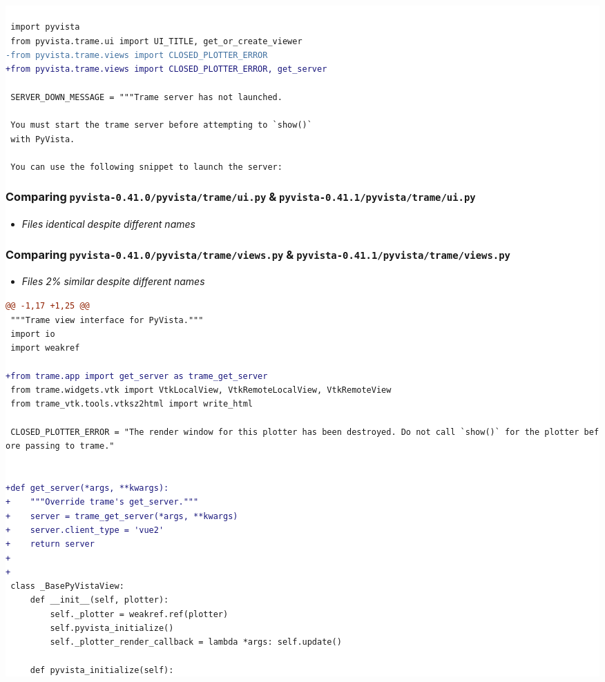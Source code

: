 ```diff
 
 import pyvista
 from pyvista.trame.ui import UI_TITLE, get_or_create_viewer
-from pyvista.trame.views import CLOSED_PLOTTER_ERROR
+from pyvista.trame.views import CLOSED_PLOTTER_ERROR, get_server
 
 SERVER_DOWN_MESSAGE = """Trame server has not launched.
 
 You must start the trame server before attempting to `show()`
 with PyVista.
 
 You can use the following snippet to launch the server:
```

### Comparing `pyvista-0.41.0/pyvista/trame/ui.py` & `pyvista-0.41.1/pyvista/trame/ui.py`

 * *Files identical despite different names*

### Comparing `pyvista-0.41.0/pyvista/trame/views.py` & `pyvista-0.41.1/pyvista/trame/views.py`

 * *Files 2% similar despite different names*

```diff
@@ -1,17 +1,25 @@
 """Trame view interface for PyVista."""
 import io
 import weakref
 
+from trame.app import get_server as trame_get_server
 from trame.widgets.vtk import VtkLocalView, VtkRemoteLocalView, VtkRemoteView
 from trame_vtk.tools.vtksz2html import write_html
 
 CLOSED_PLOTTER_ERROR = "The render window for this plotter has been destroyed. Do not call `show()` for the plotter before passing to trame."
 
 
+def get_server(*args, **kwargs):
+    """Override trame's get_server."""
+    server = trame_get_server(*args, **kwargs)
+    server.client_type = 'vue2'
+    return server
+
+
 class _BasePyVistaView:
     def __init__(self, plotter):
         self._plotter = weakref.ref(plotter)
         self.pyvista_initialize()
         self._plotter_render_callback = lambda *args: self.update()
 
     def pyvista_initialize(self):
```

